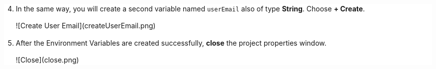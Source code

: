 4. In the same way, you will create a second variable named `userEmail` also of type **String**. Choose **+ Create**.

    <!-- border -->![Create User Email](createUserEmail.png)

5. After the Environment Variables are created successfully, **close** the project properties window.

    <!-- border -->![Close](close.png)
